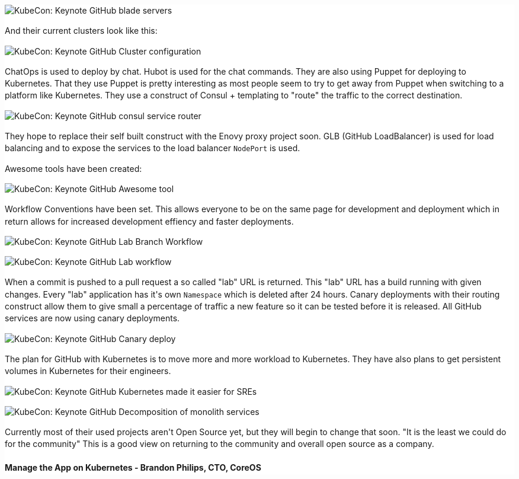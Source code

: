 ![KubeCon: Keynote GitHub blade servers](/blog/2017/kubecon-2017-austin/img_20171208_093237.jpg)

And their current clusters look like this:

![KubeCon: Keynote GitHub Cluster configuration](/blog/2017/kubecon-2017-austin/img_20171208_093208.jpg)

ChatOps is used to deploy by chat. Hubot is used for the chat commands. They are also using Puppet for deploying to Kubernetes.
That they use Puppet is pretty interesting as most people seem to try to get away from Puppet when switching to a platform like Kubernetes.
They use a construct of Consul + templating to "route" the traffic to the correct destination.

![KubeCon: Keynote GitHub consul service router](/blog/2017/kubecon-2017-austin/img_20171208_093447.jpg)

They hope to replace their self built construct with the Enovy proxy project soon.
GLB (GitHub LoadBalancer) is used for load balancing and to expose the services to the load balancer `NodePort` is used.

Awesome tools have been created:

![KubeCon: Keynote GitHub Awesome tool](/blog/2017/kubecon-2017-austin/img_20171208_093550.jpg)

Workflow Conventions have been set. This allows everyone to be on the same page for development and deployment which in return allows for increased development effiency and faster deployments.

![KubeCon: Keynote GitHub Lab Branch Workflow](/blog/2017/kubecon-2017-austin/img_20171208_093906.jpg)

![KubeCon: Keynote GitHub Lab workflow](/blog/2017/kubecon-2017-austin/img_20171208_094004.jpg)

When a commit is pushed to a pull request a so called  "lab" URL is returned. This "lab" URL has a build running with given changes. Every "lab" application has it's own `Namespace` which is deleted after 24 hours.
Canary deployments with their routing construct allow them to give small a percentage of traffic a new feature so it can be tested before it is released.
All GitHub services are now using canary deployments.

![KubeCon: Keynote GitHub Canary deploy](/blog/2017/kubecon-2017-austin/img_20171208_094203.jpg)

The plan for GitHub with Kubernetes is to move more and more workload to Kubernetes. They have also plans to get persistent volumes in Kubernetes for their engineers.

![KubeCon: Keynote GitHub Kubernetes made it easier for SREs](/blog/2017/kubecon-2017-austin/img_20171208_094323.jpg)

![KubeCon: Keynote GitHub Decomposition of monolith services](/blog/2017/kubecon-2017-austin/img_20171208_094338.jpg)

Currently most of their used projects aren't Open Source yet, but they will begin to change that soon.
"It is the least we could do for the community"
This is a good view on returning to the community and overall open source as a company.

#### Manage the App on Kubernetes - Brandon Philips, CTO, CoreOS
